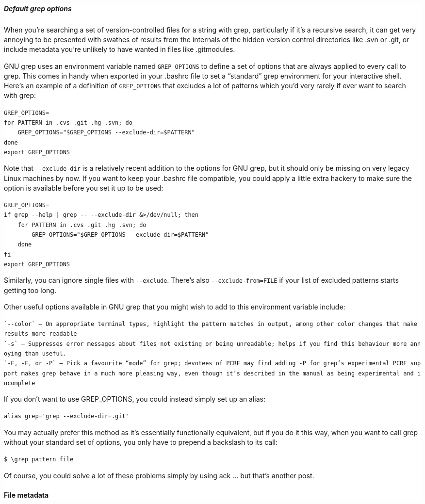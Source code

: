 
##### Default grep options

When you’re searching a set of version-controlled files for a string with grep, particularly if it’s a recursive search, it can get very annoying to be presented with swathes of results from the internals of the hidden version control directories like .svn or .git, or include metadata you’re unlikely to have wanted in files like .gitmodules.

GNU grep uses an environment variable named `GREP_OPTIONS` to define a set of options that are always applied to every call to grep. This comes in handy when exported in your .bashrc file to set a “standard” grep environment for your interactive shell. Here’s an example of a definition of `GREP_OPTIONS` that excludes a lot of patterns which you’d very rarely if ever want to search with grep:

    GREP_OPTIONS=
    for PATTERN in .cvs .git .hg .svn; do
        GREP_OPTIONS="$GREP_OPTIONS --exclude-dir=$PATTERN"
    done
    export GREP_OPTIONS

Note that `--exclude-dir` is a relatively recent addition to the options for GNU grep, but it should only be missing on very legacy Linux machines by now. If you want to keep your .bashrc file compatible, you could apply a little extra hackery to make sure the option is available before you set it up to be used:

    GREP_OPTIONS=
    if grep --help | grep -- --exclude-dir &>/dev/null; then
        for PATTERN in .cvs .git .hg .svn; do
            GREP_OPTIONS="$GREP_OPTIONS --exclude-dir=$PATTERN"
        done
    fi
    export GREP_OPTIONS

Similarly, you can ignore single files with `--exclude`. There’s also `--exclude-from=FILE` if your list of excluded patterns starts getting too long.

Other useful options available in GNU grep that you might wish to add to this environment variable include:

    `--color` — On appropriate terminal types, highlight the pattern matches in output, among other color changes that make results more readable
    `-s` — Suppresses error messages about files not existing or being unreadable; helps if you find this behaviour more annoying than useful.
    `-E, -F, or -P` — Pick a favourite “mode” for grep; devotees of PCRE may find adding -P for grep‘s experimental PCRE support makes grep behave in a much more pleasing way, even though it’s described in the manual as being experimental and incomplete

If you don’t want to use GREP_OPTIONS, you could instead simply set up an alias:

    alias grep='grep --exclude-dir=.git'

You may actually prefer this method as it’s essentially functionally equivalent, but if you do it this way, when you want to call grep without your standard set of options, you only have to prepend a backslash to its call:

    $ \grep pattern file

Of course, you could solve a lot of these problems simply by using [ack](http://betterthangrep.com/) … but that’s another post.
#### File metadata
